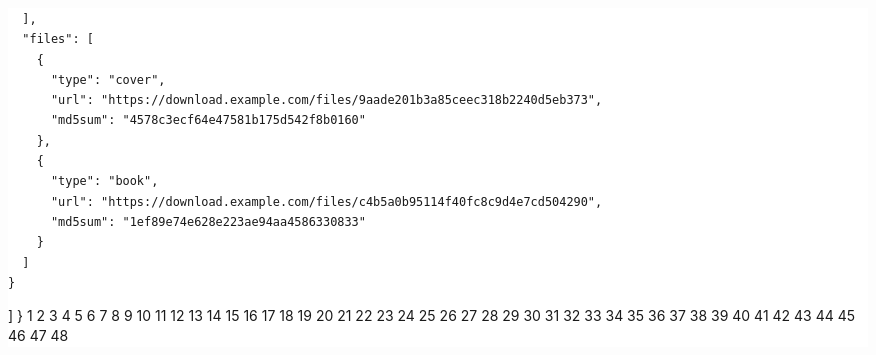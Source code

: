       ],
      "files": [
      	{
      	  "type": "cover",
      	  "url": "https://download.example.com/files/9aade201b3a85ceec318b2240d5eb373",
      	  "md5sum": "4578c3ecf64e47581b175d542f8b0160"
      	},
      	{
      	  "type": "book",
      	  "url": "https://download.example.com/files/c4b5a0b95114f40fc8c9d4e7cd504290",
      	  "md5sum": "1ef89e74e628e223ae94aa4586330833"
      	}
      ]
    }
  ]
}
1
2
3
4
5
6
7
8
9
10
11
12
13
14
15
16
17
18
19
20
21
22
23
24
25
26
27
28
29
30
31
32
33
34
35
36
37
38
39
40
41
42
43
44
45
46
47
48